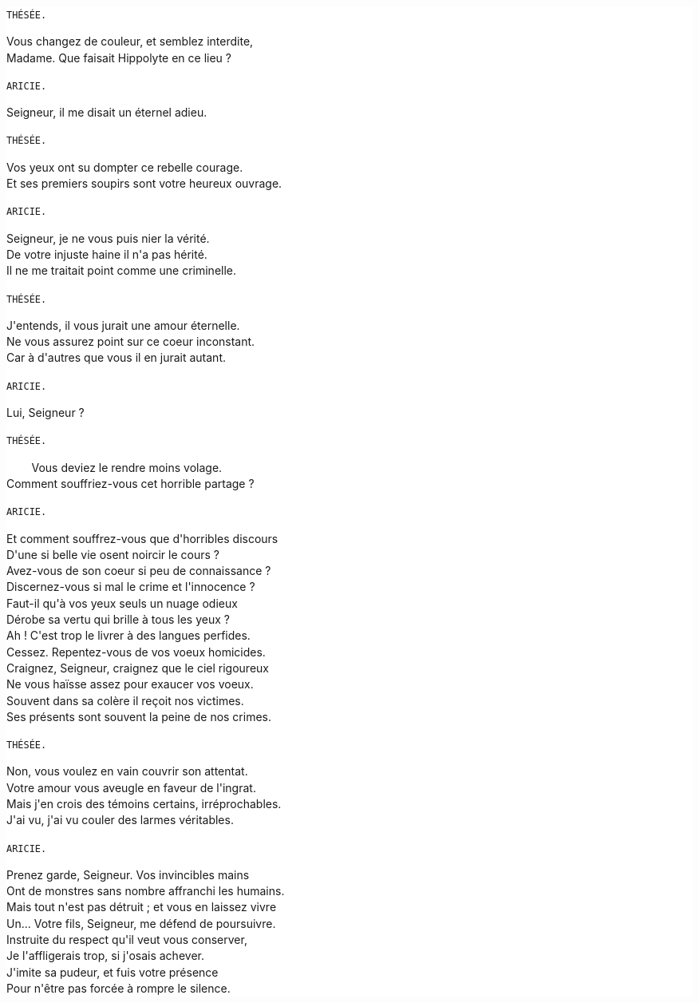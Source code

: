     THÉSÉE.
Vous changez de couleur, et semblez interdite,  
Madame. Que faisait Hippolyte en ce lieu ?  

    ARICIE.
Seigneur, il me disait un éternel adieu.  

    THÉSÉE.
Vos yeux ont su dompter ce rebelle courage.  
Et ses premiers soupirs sont votre heureux ouvrage.  

    ARICIE.
Seigneur, je ne vous puis nier la vérité.  
De votre injuste haine il n'a pas hérité.  
Il ne me traitait point comme une criminelle.  

    THÉSÉE.
J'entends, il vous jurait une amour éternelle.  
Ne vous assurez point sur ce coeur inconstant.  
Car à d'autres que vous il en jurait autant.  

    ARICIE.
Lui, Seigneur ?  

    THÉSÉE.
        Vous deviez le rendre moins volage.  
Comment souffriez-vous cet horrible partage ?  

    ARICIE.
Et comment souffrez-vous que d'horribles discours  
D'une si belle vie osent noircir le cours ?  
Avez-vous de son coeur si peu de connaissance ?  
Discernez-vous si mal le crime et l'innocence ?  
Faut-il qu'à vos yeux seuls un nuage odieux  
Dérobe sa vertu qui brille à tous les yeux ?  
Ah ! C'est trop le livrer à des langues perfides.  
Cessez. Repentez-vous de vos voeux homicides.  
Craignez, Seigneur, craignez que le ciel rigoureux  
Ne vous haïsse assez pour exaucer vos voeux.  
Souvent dans sa colère il reçoit nos victimes.  
Ses présents sont souvent la peine de nos crimes.  

    THÉSÉE.
Non, vous voulez en vain couvrir son attentat.  
Votre amour vous aveugle en faveur de l'ingrat.  
Mais j'en crois des témoins certains, irréprochables.  
J'ai vu, j'ai vu couler des larmes véritables.  

    ARICIE.
Prenez garde, Seigneur. Vos invincibles mains  
Ont de monstres sans nombre affranchi les humains.  
Mais tout n'est pas détruit ; et vous en laissez vivre  
Un... Votre fils, Seigneur, me défend de poursuivre.  
Instruite du respect qu'il veut vous conserver,  
Je l'affligerais trop, si j'osais achever.  
J'imite sa pudeur, et fuis votre présence  
Pour n'être pas forcée à rompre le silence.  

